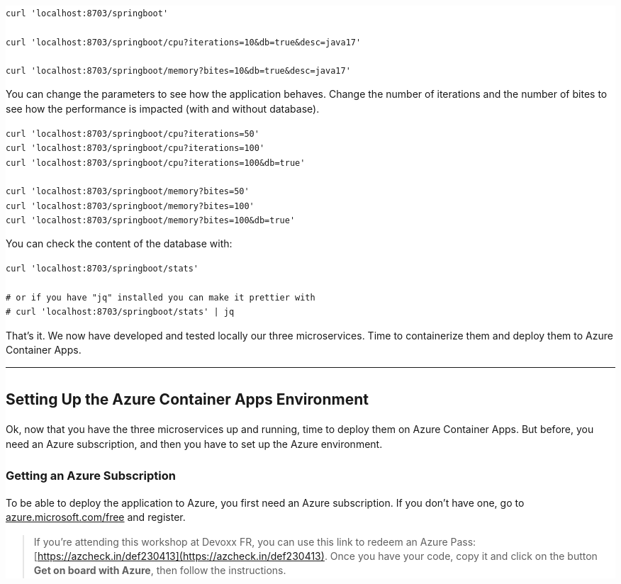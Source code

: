 ```shell
curl 'localhost:8703/springboot'

curl 'localhost:8703/springboot/cpu?iterations=10&db=true&desc=java17'

curl 'localhost:8703/springboot/memory?bites=10&db=true&desc=java17'
```
You can change the parameters to see how the application behaves.
Change the number of iterations and the number of bites to see how the performance is impacted (with and without database).

```shell
curl 'localhost:8703/springboot/cpu?iterations=50'
curl 'localhost:8703/springboot/cpu?iterations=100'
curl 'localhost:8703/springboot/cpu?iterations=100&db=true'

curl 'localhost:8703/springboot/memory?bites=50'
curl 'localhost:8703/springboot/memory?bites=100'
curl 'localhost:8703/springboot/memory?bites=100&db=true'
```
You can check the content of the database with:

```shell
curl 'localhost:8703/springboot/stats'

# or if you have "jq" installed you can make it prettier with
# curl 'localhost:8703/springboot/stats' | jq
```
That’s it.
We now have developed and tested locally our three microservices.
Time to containerize them and deploy them to Azure Container Apps.


---

## Setting Up the Azure Container Apps Environment

Ok, now that you have the three microservices up and running, time to deploy them on Azure Container Apps.
But before, you need an Azure subscription, and then you have to set up the Azure environment.

### Getting an Azure Subscription

To be able to deploy the application to Azure, you first need an Azure subscription.
If you don’t have one, go to [azure.microsoft.com/free](https://azure.microsoft.com/free/?WT.mc_id=javascript-0000-yolasors) and register.


<div class="info" data-title="note">

> If you’re attending this workshop at Devoxx FR, you can use this link to redeem an Azure Pass: [https://azcheck.in/def230413](https://azcheck.in/def230413).
> Once you have your code, copy it and click on the button **Get on board with Azure**, then follow the instructions.
> 
